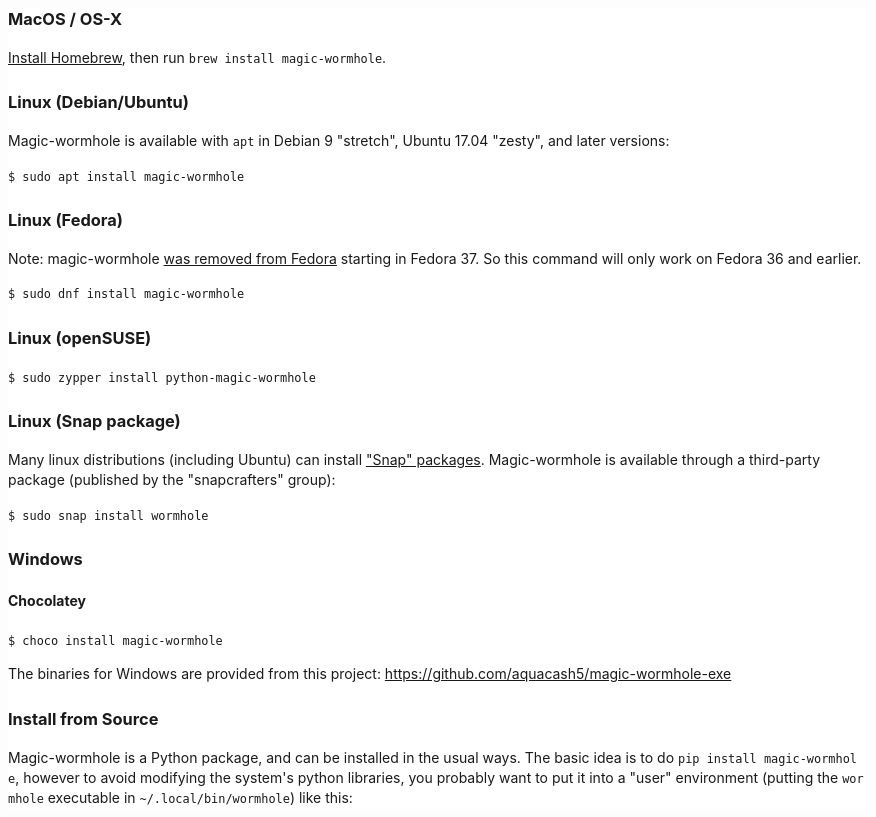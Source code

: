 ### MacOS / OS-X

[Install Homebrew](https://brew.sh/), then run `brew install magic-wormhole`.

### Linux (Debian/Ubuntu)

Magic-wormhole is available with `apt` in Debian 9 "stretch", Ubuntu 17.04
"zesty", and later versions:

```
$ sudo apt install magic-wormhole
```

### Linux (Fedora)

Note: magic-wormhole [was removed from
Fedora](https://bugzilla.redhat.com/show_bug.cgi?id=2073777) starting in Fedora
37. So this command will only work on Fedora 36 and earlier.

```
$ sudo dnf install magic-wormhole
```

### Linux (openSUSE)

```
$ sudo zypper install python-magic-wormhole
```

### Linux (Snap package)

Many linux distributions (including Ubuntu) can install ["Snap"
packages](https://snapcraft.io/). Magic-wormhole is available through a
third-party package (published by the "snapcrafters" group):

```
$ sudo snap install wormhole
```

### Windows

#### Chocolatey
```
$ choco install magic-wormhole
```

The binaries for Windows are provided from this project: https://github.com/aquacash5/magic-wormhole-exe

### Install from Source

Magic-wormhole is a Python package, and can be installed in the usual ways.
The basic idea is to do `pip install magic-wormhole`, however to avoid
modifying the system's python libraries, you probably want to put it into a
"user" environment (putting the ``wormhole`` executable in
``~/.local/bin/wormhole``) like this:
